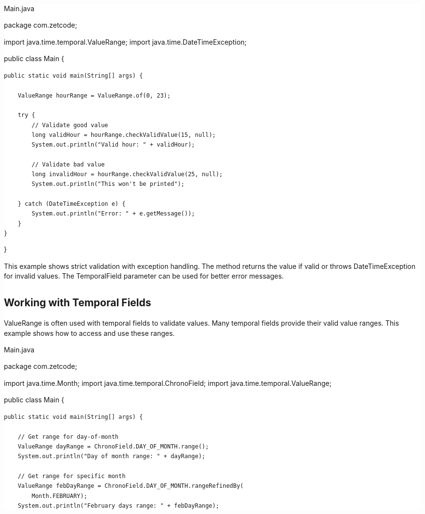 Main.java
  

package com.zetcode; 

import java.time.temporal.ValueRange;
import java.time.DateTimeException;

public class Main {

    public static void main(String[] args) {

        ValueRange hourRange = ValueRange.of(0, 23);
        
        try {
            // Validate good value
            long validHour = hourRange.checkValidValue(15, null);
            System.out.println("Valid hour: " + validHour);
            
            // Validate bad value
            long invalidHour = hourRange.checkValidValue(25, null);
            System.out.println("This won't be printed");
            
        } catch (DateTimeException e) {
            System.out.println("Error: " + e.getMessage());
        }
    }
}

This example shows strict validation with exception handling. The method returns
the value if valid or throws DateTimeException for invalid values. The TemporalField
parameter can be used for better error messages.

## Working with Temporal Fields

ValueRange is often used with temporal fields to validate values. Many temporal
fields provide their valid value ranges. This example shows how to access and
use these ranges.

Main.java
  

package com.zetcode; 

import java.time.Month;
import java.time.temporal.ChronoField;
import java.time.temporal.ValueRange;

public class Main {

    public static void main(String[] args) {

        // Get range for day-of-month
        ValueRange dayRange = ChronoField.DAY_OF_MONTH.range();
        System.out.println("Day of month range: " + dayRange);
        
        // Get range for specific month
        ValueRange febDayRange = ChronoField.DAY_OF_MONTH.rangeRefinedBy(
            Month.FEBRUARY);
        System.out.println("February days range: " + febDayRange);
        